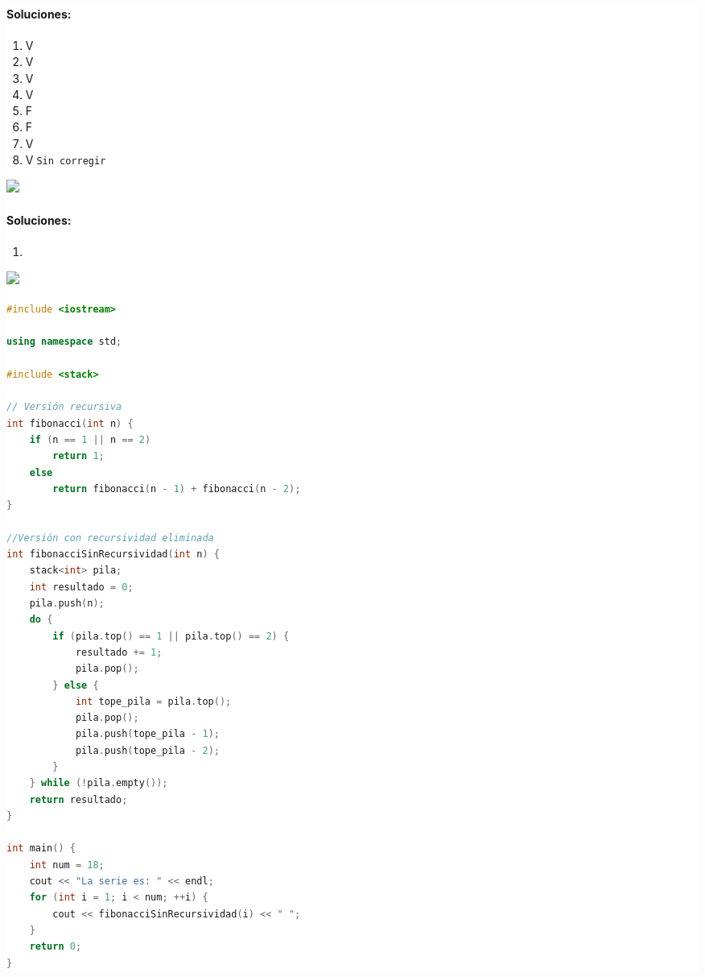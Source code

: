 #### Soluciones:

1. V
2. V
3. V
4. V
5. F
6. F
7. V
8. V `Sin corregir`



![](http://i.imgur.com/FVxNljj.png)

#### Soluciones:

1. 

   ![](http://i.imgur.com/ChuoPzN.png)

   ```c++
   #include <iostream>
   
   using namespace std;
   
   #include <stack>
   
   // Versión recursiva
   int fibonacci(int n) {
       if (n == 1 || n == 2)
           return 1;
       else
           return fibonacci(n - 1) + fibonacci(n - 2);
   }
   
   //Versión con recursividad eliminada
   int fibonacciSinRecursividad(int n) {
       stack<int> pila;
       int resultado = 0;
       pila.push(n);
       do {
           if (pila.top() == 1 || pila.top() == 2) {
               resultado += 1;
               pila.pop();
           } else {
               int tope_pila = pila.top();
               pila.pop();
               pila.push(tope_pila - 1);
               pila.push(tope_pila - 2);
           }
       } while (!pila.empty());
       return resultado;
   }
   
   int main() {
       int num = 18;
       cout << "La serie es: " << endl;
       for (int i = 1; i < num; ++i) {
           cout << fibonacciSinRecursividad(i) << " ";
       }
       return 0;
   }
   ```
